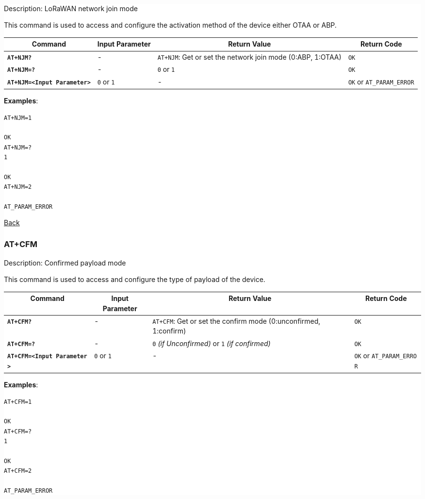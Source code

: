 Description: LoRaWAN network join mode

This command is used to access and configure the activation method of the device either OTAA or ABP.

| Command                        | Input Parameter | Return Value                                               | Return Code              |
| ------------------------------ | --------------- | ---------------------------------------------------------- | ------------------------ |
| **`AT+NJM?`**                  | -               | `AT+NJM`: Get or set the network join mode (0:ABP, 1:OTAA) | `OK`                     |
| **`AT+NJM=?`**                 | -               | `0` or `1`                                                 | `OK`                     |
| **`AT+NJM=<Input Parameter>`** | `0` or `1`      | -                                                          | `OK` or `AT_PARAM_ERROR` |

**Examples**:

```
AT+NJM=1

OK
AT+NJM=?
1

OK
AT+NJM=2

AT_PARAM_ERROR
```

[Back](#content)

### AT+CFM

Description: Confirmed payload mode

This command is used to access and configure the type of payload of the device.

| Command                        | Input Parameter | Return Value                                                     | Return Code              |
| ------------------------------ | --------------- | ---------------------------------------------------------------- | ------------------------ |
| **`AT+CFM?`**                  | -               | `AT+CFM`: Get or set the confirm mode (0:unconfirmed, 1:confirm) | `OK`                     |
| **`AT+CFM=?`**                 | -               | `0` *(if Unconfirmed)* or `1` *(if confirmed)*                   | `OK`                     |
| **`AT+CFM=<Input Parameter>`** | `0` or `1`      | -                                                                | `OK` or `AT_PARAM_ERROR` |

**Examples**:

```
AT+CFM=1

OK
AT+CFM=?
1

OK
AT+CFM=2

AT_PARAM_ERROR
```
